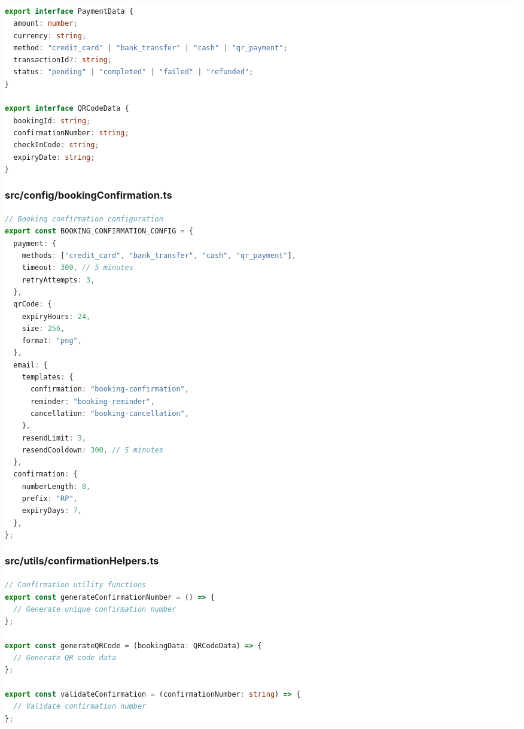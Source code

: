 ```typescript
export interface PaymentData {
  amount: number;
  currency: string;
  method: "credit_card" | "bank_transfer" | "cash" | "qr_payment";
  transactionId?: string;
  status: "pending" | "completed" | "failed" | "refunded";
}

export interface QRCodeData {
  bookingId: string;
  confirmationNumber: string;
  checkInCode: string;
  expiryDate: string;
}
```

### src/config/bookingConfirmation.ts

```typescript
// Booking confirmation configuration
export const BOOKING_CONFIRMATION_CONFIG = {
  payment: {
    methods: ["credit_card", "bank_transfer", "cash", "qr_payment"],
    timeout: 300, // 5 minutes
    retryAttempts: 3,
  },
  qrCode: {
    expiryHours: 24,
    size: 256,
    format: "png",
  },
  email: {
    templates: {
      confirmation: "booking-confirmation",
      reminder: "booking-reminder",
      cancellation: "booking-cancellation",
    },
    resendLimit: 3,
    resendCooldown: 300, // 5 minutes
  },
  confirmation: {
    numberLength: 8,
    prefix: "RP",
    expiryDays: 7,
  },
};
```

### src/utils/confirmationHelpers.ts

```typescript
// Confirmation utility functions
export const generateConfirmationNumber = () => {
  // Generate unique confirmation number
};

export const generateQRCode = (bookingData: QRCodeData) => {
  // Generate QR code data
};

export const validateConfirmation = (confirmationNumber: string) => {
  // Validate confirmation number
};

```
